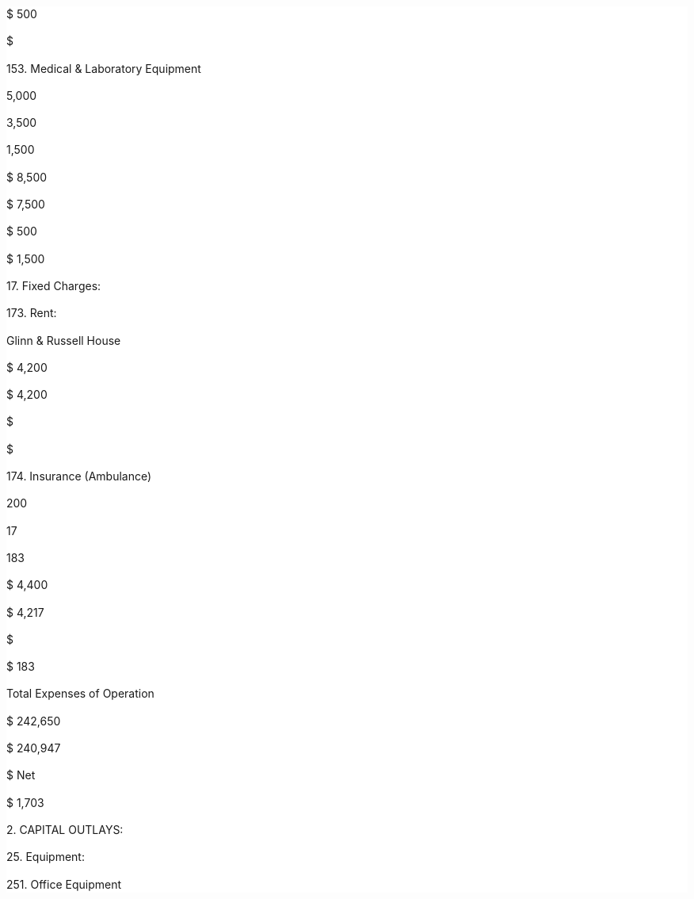 $ 500

$

153\. Medical & Laboratory Equipment

5,000

3,500

1,500

$ 8,500

$ 7,500

$ 500

$ 1,500

17\. Fixed Charges:

173\. Rent:

Glinn & Russell House

$ 4,200

$ 4,200

$

$

174\. Insurance (Ambulance)

200

17

183

$ 4,400

$ 4,217

$

$ 183

Total Expenses of Operation

$ 242,650

$ 240,947

$ Net

$ 1,703

2\. CAPITAL OUTLAYS:

25\. Equipment:

251\. Office Equipment
